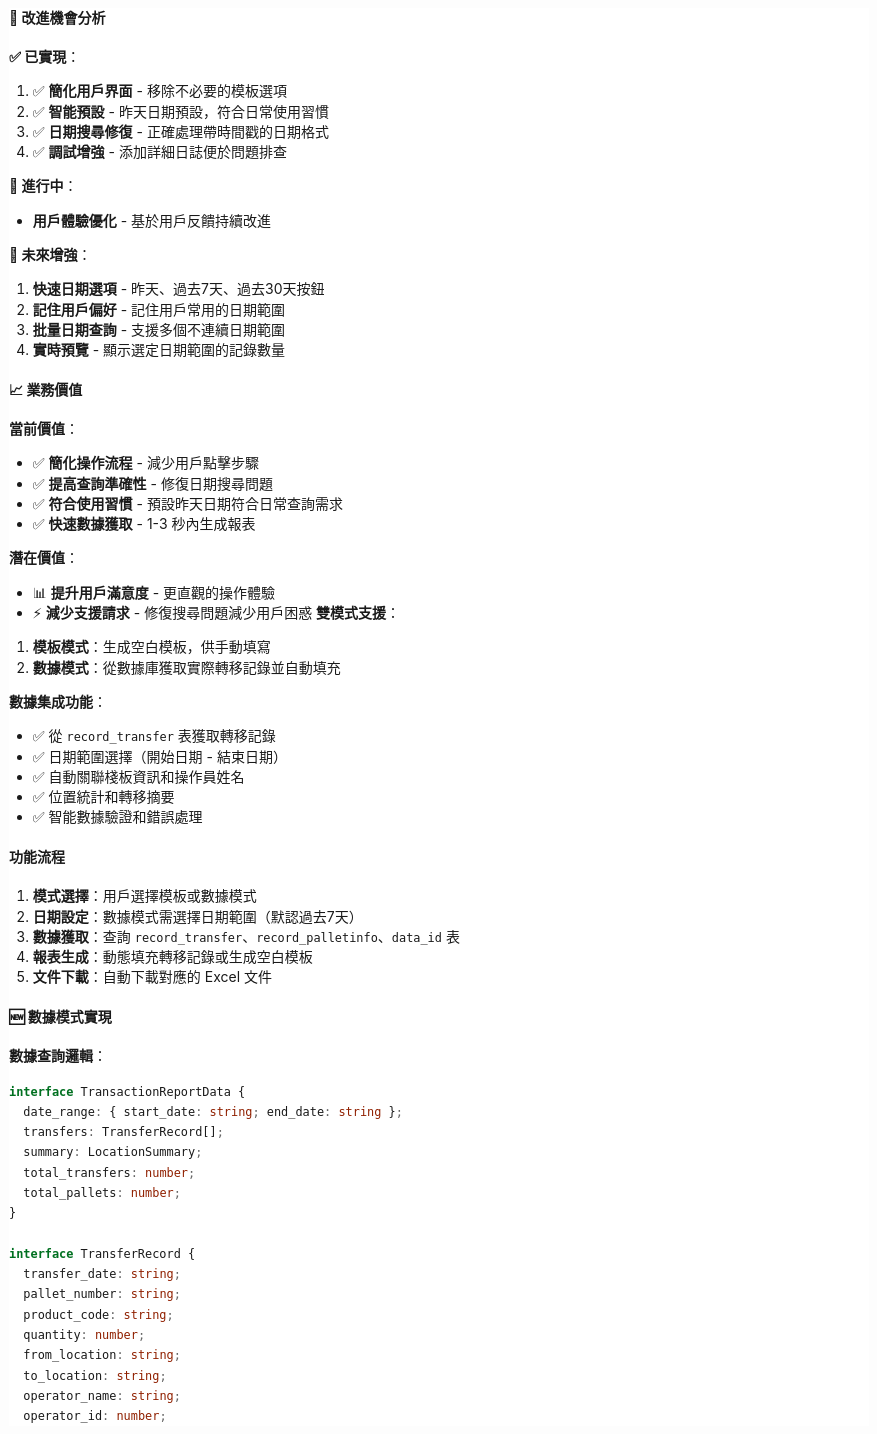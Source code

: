 #### 🚀 **改進機會分析**

**✅ 已實現**：
1. ✅ **簡化用戶界面** - 移除不必要的模板選項
2. ✅ **智能預設** - 昨天日期預設，符合日常使用習慣
3. ✅ **日期搜尋修復** - 正確處理帶時間戳的日期格式
4. ✅ **調試增強** - 添加詳細日誌便於問題排查

**🔄 進行中**：
- **用戶體驗優化** - 基於用戶反饋持續改進

**🚀 未來增強**：
1. **快速日期選項** - 昨天、過去7天、過去30天按鈕
2. **記住用戶偏好** - 記住用戶常用的日期範圍
3. **批量日期查詢** - 支援多個不連續日期範圍
4. **實時預覽** - 顯示選定日期範圍的記錄數量

#### 📈 **業務價值**

**當前價值**：
- ✅ **簡化操作流程** - 減少用戶點擊步驟
- ✅ **提高查詢準確性** - 修復日期搜尋問題
- ✅ **符合使用習慣** - 預設昨天日期符合日常查詢需求
- ✅ **快速數據獲取** - 1-3 秒內生成報表

**潛在價值**：
- 📊 **提升用戶滿意度** - 更直觀的操作體驗
- ⚡ **減少支援請求** - 修復搜尋問題減少用戶困惑
**雙模式支援**：
1. **模板模式**：生成空白模板，供手動填寫
2. **數據模式**：從數據庫獲取實際轉移記錄並自動填充

**數據集成功能**：
- ✅ 從 `record_transfer` 表獲取轉移記錄
- ✅ 日期範圍選擇（開始日期 - 結束日期）
- ✅ 自動關聯棧板資訊和操作員姓名
- ✅ 位置統計和轉移摘要
- ✅ 智能數據驗證和錯誤處理

#### 功能流程
1. **模式選擇**：用戶選擇模板或數據模式
2. **日期設定**：數據模式需選擇日期範圍（默認過去7天）
3. **數據獲取**：查詢 `record_transfer`、`record_palletinfo`、`data_id` 表
4. **報表生成**：動態填充轉移記錄或生成空白模板
5. **文件下載**：自動下載對應的 Excel 文件

#### 🆕 **數據模式實現**

**數據查詢邏輯**：
```typescript
interface TransactionReportData {
  date_range: { start_date: string; end_date: string };
  transfers: TransferRecord[];
  summary: LocationSummary;
  total_transfers: number;
  total_pallets: number;
}

interface TransferRecord {
  transfer_date: string;
  pallet_number: string;
  product_code: string;
  quantity: number;
  from_location: string;
  to_location: string;
  operator_name: string;
  operator_id: number;
```